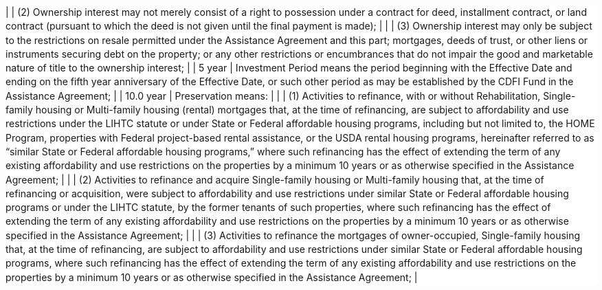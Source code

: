 |            |             (2) Ownership interest may not merely consist of a right to possession under a contract for deed, installment contract, or land contract (pursuant to which the deed is not given until the final payment is made);                                                                                                                                                                                                                                                                                                                                                                                                                                                                                                                                         |
|            |             (3) Ownership interest may only be subject to the restrictions on resale permitted under the Assistance Agreement and this part; mortgages, deeds of trust, or other liens or instruments securing debt on the property; or any other restrictions or encumbrances that do not impair the good and marketable nature of title to the ownership interest;                                                                                                                                                                                                                                                                                                                                                                                                    |
| 5 year     | Investment Period means the period beginning with the Effective Date and ending on the fifth year anniversary of the Effective Date, or such other period as may be established by the CDFI Fund in the Assistance Agreement;                                                                                                                                                                                                                                                                                                                                                                                                                                                                                                                                           |
| 10.0 year  | Preservation means:                                                                                                                                                                                                                                                                                                                                                                                                                                                                                                                                                                                                                                                                                                                                                     |
|            |             (1) Activities to refinance, with or without Rehabilitation, Single-family housing or Multi-family housing (rental) mortgages that, at the time of refinancing, are subject to affordability and use restrictions under the LIHTC statute or under State or Federal affordable housing programs, including but not limited to, the HOME Program, properties with Federal project-based rental assistance, or the USDA rental housing programs, hereinafter referred to as &#8220;similar State or Federal affordable housing programs,&#8221; where such refinancing has the effect of extending the term of any existing affordability and use restrictions on the properties by a minimum 10 years or as otherwise specified in the Assistance Agreement; |
|            |             (2) Activities to refinance and acquire Single-family housing or Multi-family housing that, at the time of refinancing or acquisition, were subject to affordability and use restrictions under similar State or Federal affordable housing programs or under the LIHTC statute, by the former tenants of such properties, where such refinancing has the effect of extending the term of any existing affordability and use restrictions on the properties by a minimum 10 years or as otherwise specified in the Assistance Agreement;                                                                                                                                                                                                                    |
|            |             (3) Activities to refinance the mortgages of owner-occupied, Single-family housing that, at the time of refinancing, are subject to affordability and use restrictions under similar State or Federal affordable housing programs, where such refinancing has the effect of extending the term of any existing affordability and use restrictions on the properties by a minimum 10 years or as otherwise specified in the Assistance Agreement;                                                                                                                                                                                                                                                                                                            |